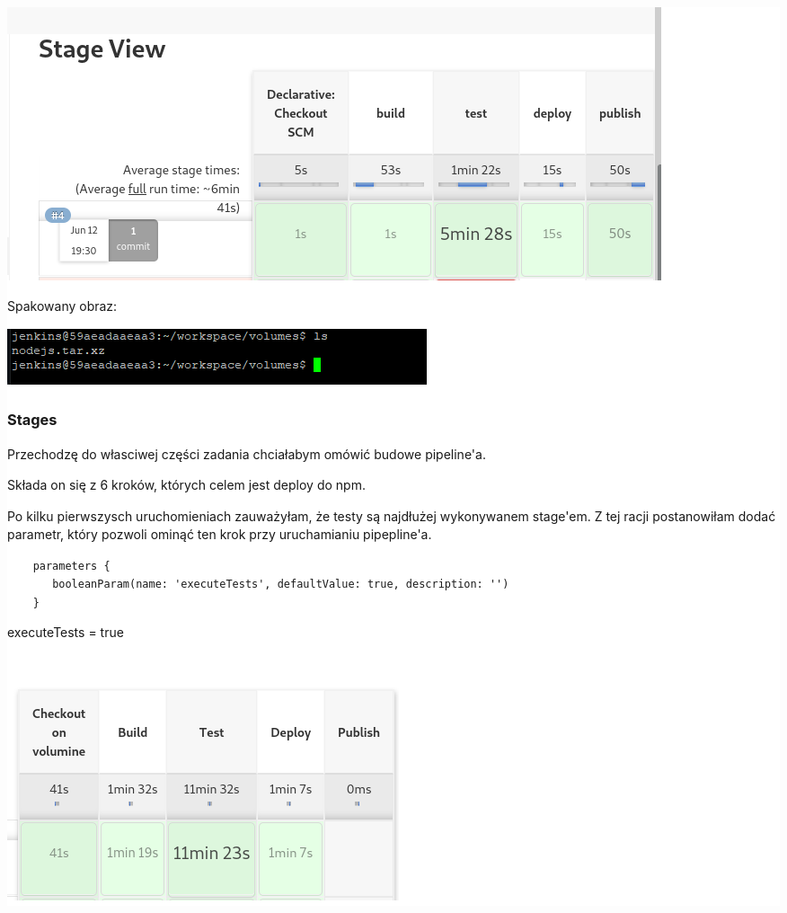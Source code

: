 ![image-20220612194110916](./img/image-20220612194110916.png)



Spakowany obraz:

![image-20220612194630814](./img/image-20220612194630814.png)





### Stages

Przechodzę do własciwej części zadania chciałabym omówić budowe pipeline'a. 

Składa on się z 6 kroków, których celem jest deploy do npm.

Po kilku pierwszysch uruchomieniach zauważyłam, że testy są najdłużej wykonywanem stage'em. Z tej racji postanowiłam dodać parametr, który pozwoli ominąć ten  krok przy uruchamianiu pipepline'a.



```
    parameters {
       booleanParam(name: 'executeTests', defaultValue: true, description: '')
    }
```

executeTests = true

![image-20220612235916662](./img/image-20220612235916662.png)
